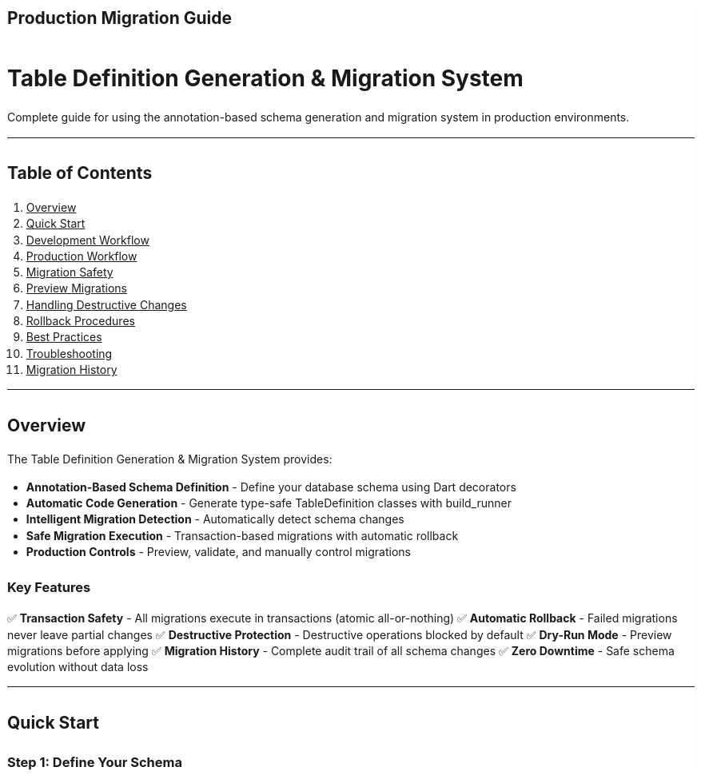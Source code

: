 ## Production Migration Guide

# Table Definition Generation & Migration System

Complete guide for using the annotation-based schema generation and migration system in production environments.

---

## Table of Contents

1. [Overview](#overview)
2. [Quick Start](#quick-start)
3. [Development Workflow](#development-workflow)
4. [Production Workflow](#production-workflow)
5. [Migration Safety](#migration-safety)
6. [Preview Migrations](#preview-migrations)
7. [Handling Destructive Changes](#handling-destructive-changes)
8. [Rollback Procedures](#rollback-procedures)
9. [Best Practices](#best-practices)
10. [Troubleshooting](#troubleshooting)
11. [Migration History](#migration-history)

---

## Overview

The Table Definition Generation & Migration System provides:

- **Annotation-Based Schema Definition** - Define your database schema using Dart decorators
- **Automatic Code Generation** - Generate type-safe TableDefinition classes with build_runner
- **Intelligent Migration Detection** - Automatically detect schema changes
- **Safe Migration Execution** - Transaction-based migrations with automatic rollback
- **Production Controls** - Preview, validate, and manually control migrations

### Key Features

✅ **Transaction Safety** - All migrations execute in transactions (atomic all-or-nothing)
✅ **Automatic Rollback** - Failed migrations never leave partial changes
✅ **Destructive Protection** - Destructive operations blocked by default
✅ **Dry-Run Mode** - Preview migrations before applying
✅ **Migration History** - Complete audit trail of all schema changes
✅ **Zero Downtime** - Safe schema evolution without data loss

---

## Quick Start

### Step 1: Define Your Schema
